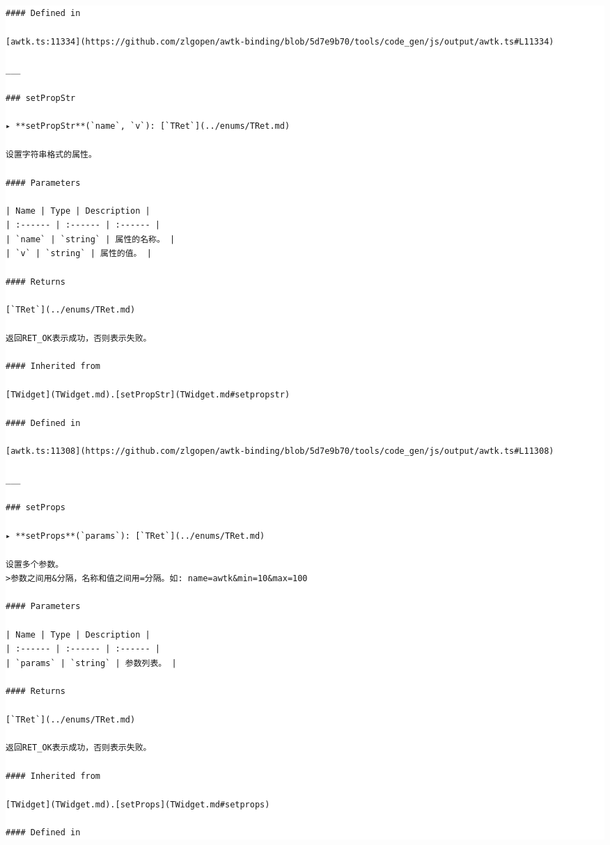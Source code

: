 ```
#### Defined in

[awtk.ts:11334](https://github.com/zlgopen/awtk-binding/blob/5d7e9b70/tools/code_gen/js/output/awtk.ts#L11334)

___

### setPropStr

▸ **setPropStr**(`name`, `v`): [`TRet`](../enums/TRet.md)

设置字符串格式的属性。

#### Parameters

| Name | Type | Description |
| :------ | :------ | :------ |
| `name` | `string` | 属性的名称。 |
| `v` | `string` | 属性的值。 |

#### Returns

[`TRet`](../enums/TRet.md)

返回RET_OK表示成功，否则表示失败。

#### Inherited from

[TWidget](TWidget.md).[setPropStr](TWidget.md#setpropstr)

#### Defined in

[awtk.ts:11308](https://github.com/zlgopen/awtk-binding/blob/5d7e9b70/tools/code_gen/js/output/awtk.ts#L11308)

___

### setProps

▸ **setProps**(`params`): [`TRet`](../enums/TRet.md)

设置多个参数。
>参数之间用&分隔，名称和值之间用=分隔。如: name=awtk&min=10&max=100

#### Parameters

| Name | Type | Description |
| :------ | :------ | :------ |
| `params` | `string` | 参数列表。 |

#### Returns

[`TRet`](../enums/TRet.md)

返回RET_OK表示成功，否则表示失败。

#### Inherited from

[TWidget](TWidget.md).[setProps](TWidget.md#setprops)

#### Defined in

```
